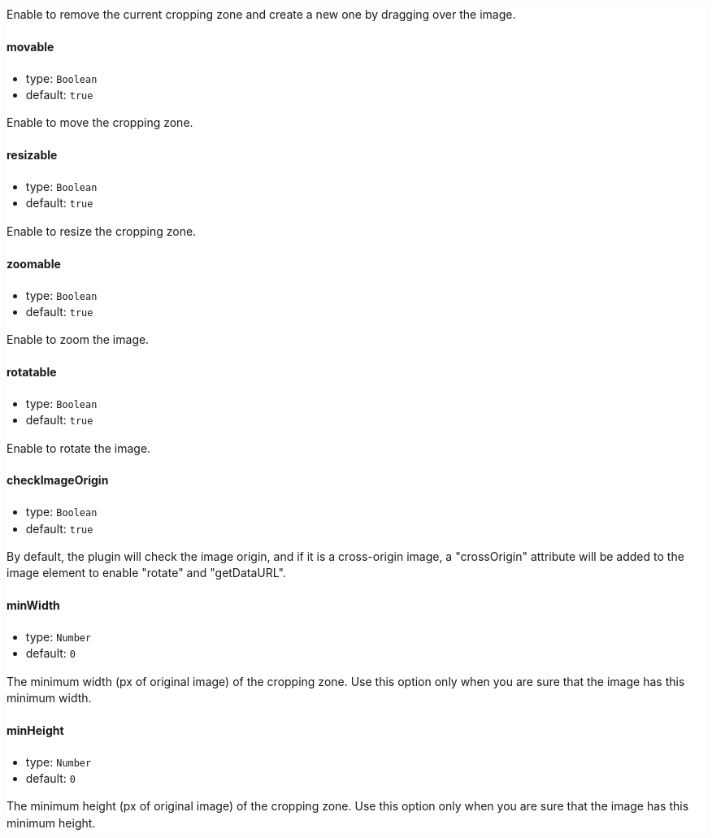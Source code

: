 Enable to remove the current cropping zone and create a new one by dragging over the image.


#### movable

- type: `Boolean`
- default: `true`

Enable to move the cropping zone.


#### resizable

- type: `Boolean`
- default: `true`

Enable to resize the cropping zone.


#### zoomable

- type: `Boolean`
- default: `true`

Enable to zoom the image.


#### rotatable

- type: `Boolean`
- default: `true`

Enable to rotate the image.


#### checkImageOrigin

- type: `Boolean`
- default: `true`

By default, the plugin will check the image origin, and if it is a cross-origin image, a "crossOrigin" attribute will be added to the image element to enable "rotate" and "getDataURL".


#### minWidth

- type: `Number`
- default: `0`

The minimum width (px of original image) of the cropping zone.
Use this option only when you are sure that the image has this minimum width.


#### minHeight

- type: `Number`
- default: `0`

The minimum height (px of original image) of the cropping zone.
Use this option only when you are sure that the image has this minimum height.
